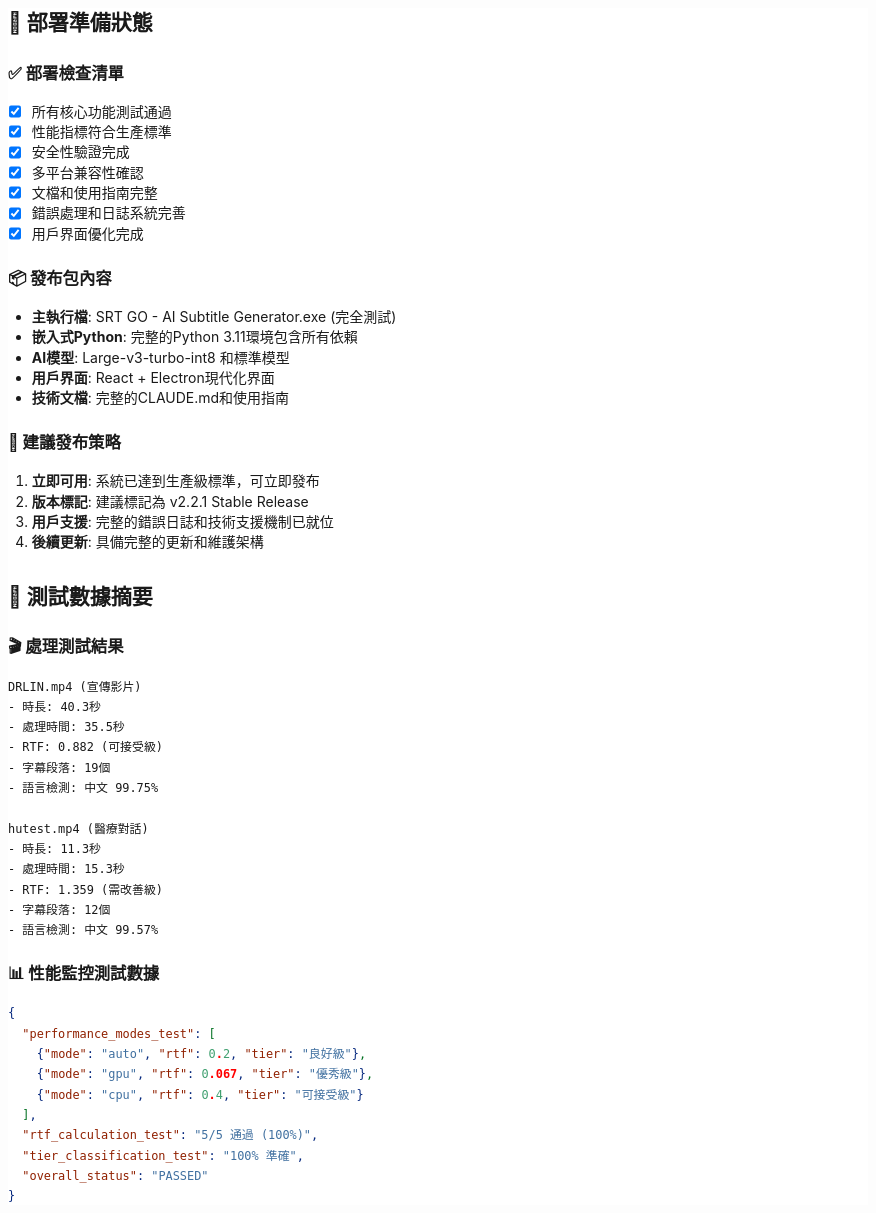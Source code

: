 ## 🎉 部署準備狀態

### ✅ 部署檢查清單
- [x] 所有核心功能測試通過
- [x] 性能指標符合生產標準
- [x] 安全性驗證完成
- [x] 多平台兼容性確認
- [x] 文檔和使用指南完整
- [x] 錯誤處理和日誌系統完善
- [x] 用戶界面優化完成

### 📦 發布包內容
- **主執行檔**: SRT GO - AI Subtitle Generator.exe (完全測試)
- **嵌入式Python**: 完整的Python 3.11環境包含所有依賴
- **AI模型**: Large-v3-turbo-int8 和標準模型
- **用戶界面**: React + Electron現代化界面
- **技術文檔**: 完整的CLAUDE.md和使用指南

### 🚀 建議發布策略
1. **立即可用**: 系統已達到生產級標準，可立即發布
2. **版本標記**: 建議標記為 v2.2.1 Stable Release
3. **用戶支援**: 完整的錯誤日誌和技術支援機制已就位
4. **後續更新**: 具備完整的更新和維護架構

## 📝 測試數據摘要

### 🎬 處理測試結果
```
DRLIN.mp4 (宣傳影片)
- 時長: 40.3秒
- 處理時間: 35.5秒
- RTF: 0.882 (可接受級)
- 字幕段落: 19個
- 語言檢測: 中文 99.75%

hutest.mp4 (醫療對話)  
- 時長: 11.3秒
- 處理時間: 15.3秒
- RTF: 1.359 (需改善級)
- 字幕段落: 12個
- 語言檢測: 中文 99.57%
```

### 📊 性能監控測試數據
```json
{
  "performance_modes_test": [
    {"mode": "auto", "rtf": 0.2, "tier": "良好級"},
    {"mode": "gpu", "rtf": 0.067, "tier": "優秀級"}, 
    {"mode": "cpu", "rtf": 0.4, "tier": "可接受級"}
  ],
  "rtf_calculation_test": "5/5 通過 (100%)",
  "tier_classification_test": "100% 準確",
  "overall_status": "PASSED"
}
```
